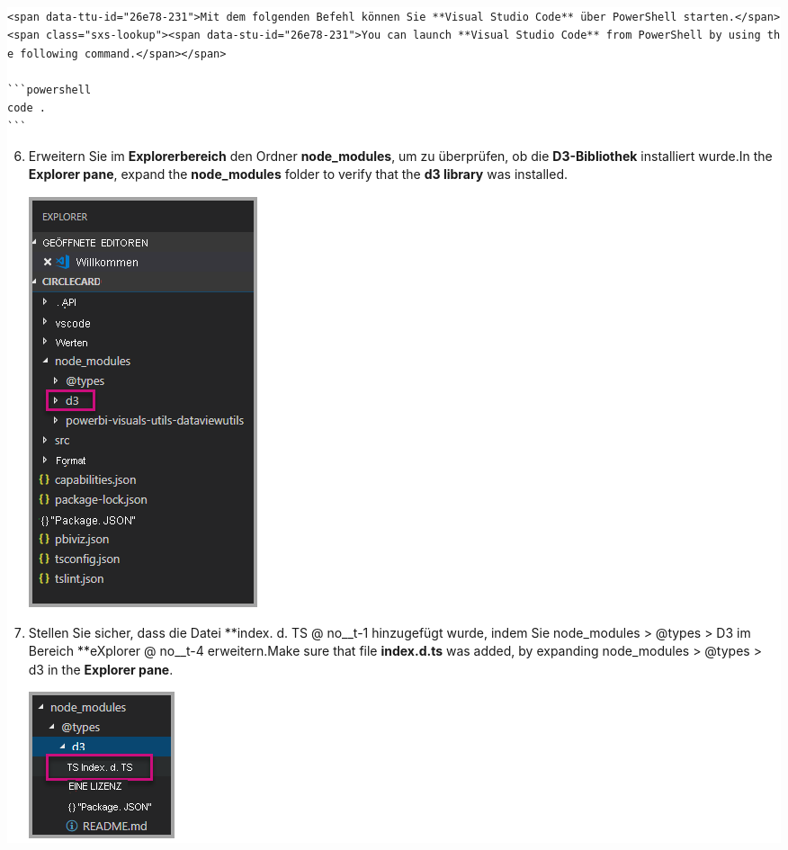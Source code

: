     <span data-ttu-id="26e78-231">Mit dem folgenden Befehl können Sie **Visual Studio Code** über PowerShell starten.</span><span class="sxs-lookup"><span data-stu-id="26e78-231">You can launch **Visual Studio Code** from PowerShell by using the following command.</span></span>

    ```powershell
    code .
    ```

6. <span data-ttu-id="26e78-232">Erweitern Sie im **Explorerbereich** den Ordner **node_modules**, um zu überprüfen, ob die **D3-Bibliothek** installiert wurde.</span><span class="sxs-lookup"><span data-stu-id="26e78-232">In the **Explorer pane**, expand the **node_modules** folder to verify that the **d3 library** was installed.</span></span>

    ![D3-Bibliothek in Visual Studio Code](media/custom-visual-develop-tutorial/d3-library.png)

7. <span data-ttu-id="26e78-234">Stellen Sie sicher, dass die Datei \*\*index. d. TS @ no__t-1 hinzugefügt wurde, indem Sie node_modules > @types > D3 im Bereich \*\*eXplorer @ no__t-4 erweitern.</span><span class="sxs-lookup"><span data-stu-id="26e78-234">Make sure that file **index.d.ts** was added, by expanding node_modules > @types > d3 in the **Explorer pane**.</span></span>

    ![Index.d.ts-Datei](media/custom-visual-develop-tutorial/index-d-ts.png)
